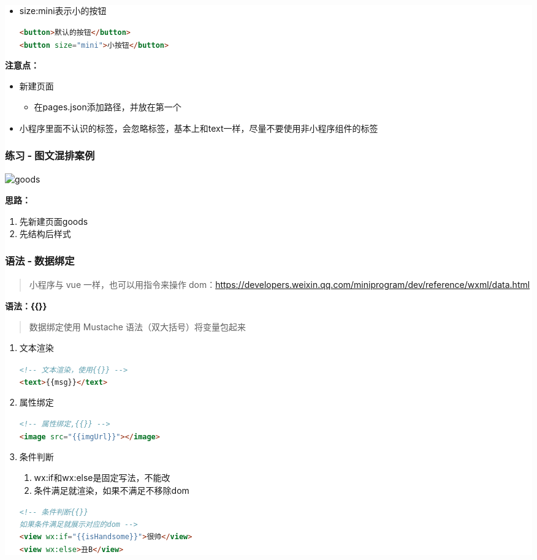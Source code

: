   + size:mini表示小的按钮

    ```html
    <button>默认的按钮</button>
    <button size="mini">小按钮</button>
    ```

    

**注意点：**

+ 新建页面
  + 在pages.json添加路径，并放在第一个

+ 小程序里面不认识的标签，会忽略标签，基本上和text一样，尽量不要使用非小程序组件的标签



### 练习 - 图文混排案例

![goods](/assets/goods-1576158017243.png)



**思路：**

1. 先新建页面goods
2. 先结构后样式



### 语法 - 数据绑定

> 小程序与 vue 一样，也可以用指令来操作 dom：https://developers.weixin.qq.com/miniprogram/dev/reference/wxml/data.html

**语法：{{}}**

> 数据绑定使用 Mustache 语法（双大括号）将变量包起来 

1. 文本渲染

   ```html
   <!-- 文本渲染，使用{{}} -->
   <text>{{msg}}</text>
   ```

2. 属性绑定

   ```html
   <!-- 属性绑定,{{}} -->
   <image src="{{imgUrl}}"></image>
   ```

3. 条件判断

   1. wx:if和wx:else是固定写法，不能改
   2. 条件满足就渲染，如果不满足不移除dom

   ```html
   <!-- 条件判断{{}}
   如果条件满足就展示对应的dom -->
   <view wx:if="{{isHandsome}}">很帅</view>
   <view wx:else>丑B</view>
   ```
